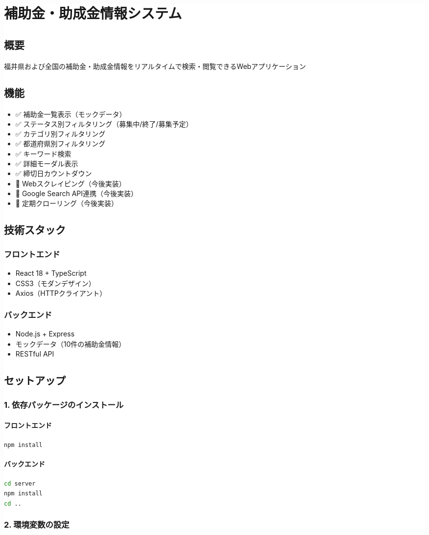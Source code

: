 # 補助金・助成金情報システム

## 概要
福井県および全国の補助金・助成金情報をリアルタイムで検索・閲覧できるWebアプリケーション

## 機能
- ✅ 補助金一覧表示（モックデータ）
- ✅ ステータス別フィルタリング（募集中/終了/募集予定）
- ✅ カテゴリ別フィルタリング
- ✅ 都道府県別フィルタリング
- ✅ キーワード検索
- ✅ 詳細モーダル表示
- ✅ 締切日カウントダウン
- 🚧 Webスクレイピング（今後実装）
- 🚧 Google Search API連携（今後実装）
- 🚧 定期クローリング（今後実装）

## 技術スタック

### フロントエンド
- React 18 + TypeScript
- CSS3（モダンデザイン）
- Axios（HTTPクライアント）

### バックエンド
- Node.js + Express
- モックデータ（10件の補助金情報）
- RESTful API

## セットアップ

### 1. 依存パッケージのインストール

#### フロントエンド
```bash
npm install
```

#### バックエンド
```bash
cd server
npm install
cd ..
```

### 2. 環境変数の設定
